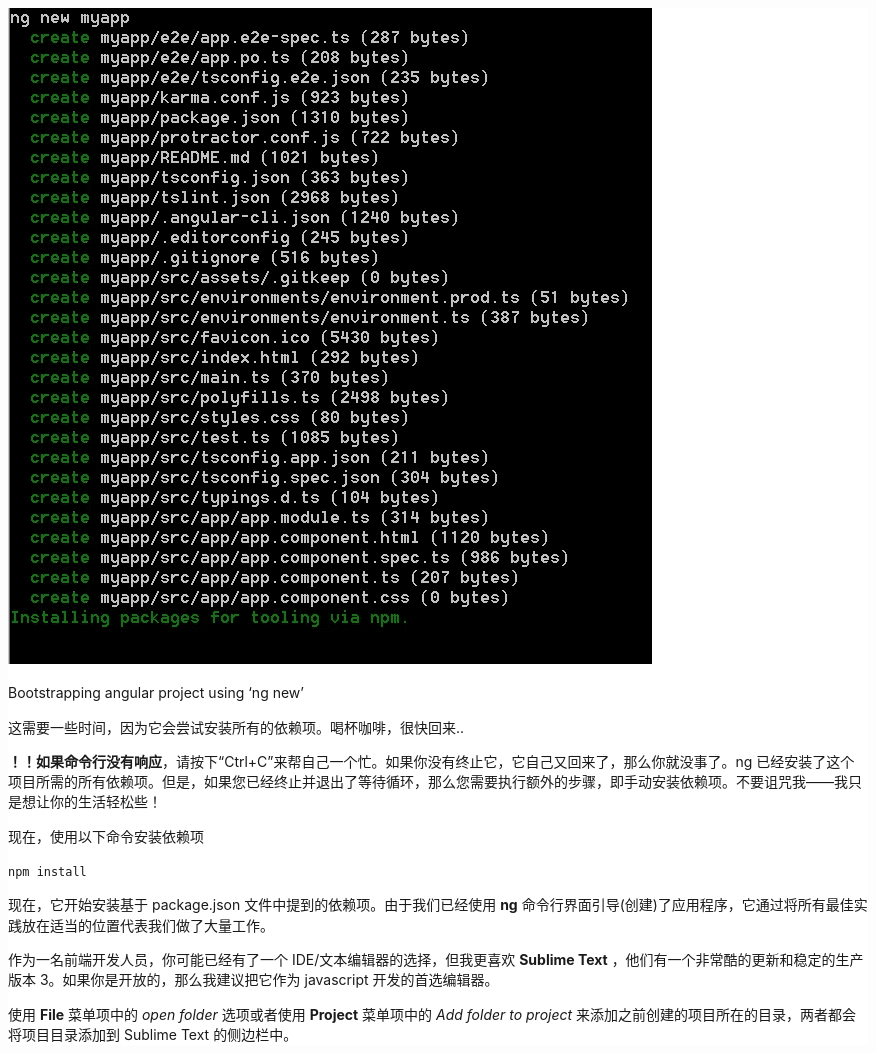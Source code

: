 ![](img/bc075809e8a4d38ff166f83e6b92ec8b.png)

Bootstrapping angular project using ‘ng new’

这需要一些时间，因为它会尝试安装所有的依赖项。喝杯咖啡，很快回来..

**！！如果命令行没有响应**，请按下“Ctrl+C”来帮自己一个忙。如果你没有终止它，它自己又回来了，那么你就没事了。ng 已经安装了这个项目所需的所有依赖项。但是，如果您已经终止并退出了等待循环，那么您需要执行额外的步骤，即手动安装依赖项。不要诅咒我——我只是想让你的生活轻松些！

现在，使用以下命令安装依赖项

`npm install`

现在，它开始安装基于 package.json 文件中提到的依赖项。由于我们已经使用 **ng** 命令行界面引导(创建)了应用程序，它通过将所有最佳实践放在适当的位置代表我们做了大量工作。

作为一名前端开发人员，你可能已经有了一个 IDE/文本编辑器的选择，但我更喜欢 **Sublime Text** ，他们有一个非常酷的更新和稳定的生产版本 3。如果你是开放的，那么我建议把它作为 javascript 开发的首选编辑器。

使用 **File** 菜单项中的 *open folder* 选项或者使用 **Project** 菜单项中的 *Add folder to project* 来添加之前创建的项目所在的目录，两者都会将项目目录添加到 Sublime Text 的侧边栏中。
